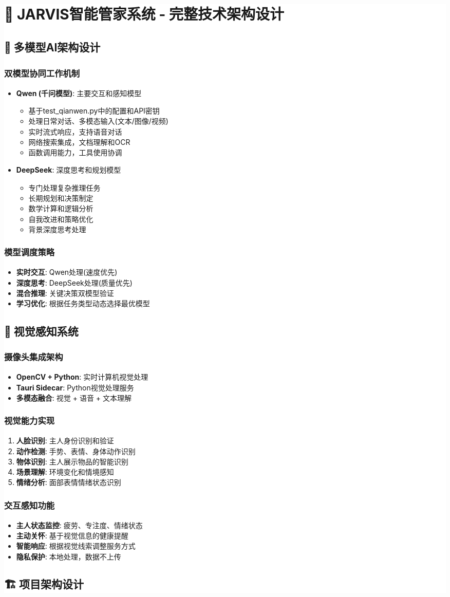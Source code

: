 # 🤖 JARVIS智能管家系统 - 完整技术架构设计

## 🎯 多模型AI架构设计

### 双模型协同工作机制
- **Qwen (千问模型)**: 主要交互和感知模型
  * 基于test_qianwen.py中的配置和API密钥
  * 处理日常对话、多模态输入(文本/图像/视频)
  * 实时流式响应，支持语音对话
  * 网络搜索集成，文档理解和OCR
  * 函数调用能力，工具使用协调

- **DeepSeek**: 深度思考和规划模型
  * 专门处理复杂推理任务
  * 长期规划和决策制定
  * 数学计算和逻辑分析
  * 自我改进和策略优化
  * 背景深度思考处理

### 模型调度策略
- **实时交互**: Qwen处理(速度优先)
- **深度思考**: DeepSeek处理(质量优先)  
- **混合推理**: 关键决策双模型验证
- **学习优化**: 根据任务类型动态选择最优模型

## 🎥 视觉感知系统

### 摄像头集成架构
- **OpenCV + Python**: 实时计算机视觉处理
- **Tauri Sidecar**: Python视觉处理服务
- **多模态融合**: 视觉 + 语音 + 文本理解

### 视觉能力实现
1. **人脸识别**: 主人身份识别和验证
2. **动作检测**: 手势、表情、身体动作识别
3. **物体识别**: 主人展示物品的智能识别
4. **场景理解**: 环境变化和情境感知
5. **情绪分析**: 面部表情情绪状态识别

### 交互感知功能
- **主人状态监控**: 疲劳、专注度、情绪状态
- **主动关怀**: 基于视觉信息的健康提醒
- **智能响应**: 根据视觉线索调整服务方式
- **隐私保护**: 本地处理，数据不上传

## 🏗️ 项目架构设计
